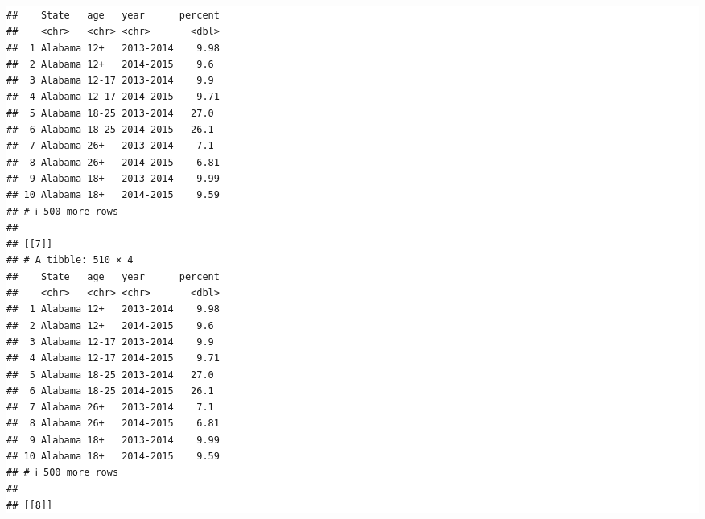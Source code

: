     ##    State   age   year      percent
    ##    <chr>   <chr> <chr>       <dbl>
    ##  1 Alabama 12+   2013-2014    9.98
    ##  2 Alabama 12+   2014-2015    9.6 
    ##  3 Alabama 12-17 2013-2014    9.9 
    ##  4 Alabama 12-17 2014-2015    9.71
    ##  5 Alabama 18-25 2013-2014   27.0 
    ##  6 Alabama 18-25 2014-2015   26.1 
    ##  7 Alabama 26+   2013-2014    7.1 
    ##  8 Alabama 26+   2014-2015    6.81
    ##  9 Alabama 18+   2013-2014    9.99
    ## 10 Alabama 18+   2014-2015    9.59
    ## # ℹ 500 more rows
    ## 
    ## [[7]]
    ## # A tibble: 510 × 4
    ##    State   age   year      percent
    ##    <chr>   <chr> <chr>       <dbl>
    ##  1 Alabama 12+   2013-2014    9.98
    ##  2 Alabama 12+   2014-2015    9.6 
    ##  3 Alabama 12-17 2013-2014    9.9 
    ##  4 Alabama 12-17 2014-2015    9.71
    ##  5 Alabama 18-25 2013-2014   27.0 
    ##  6 Alabama 18-25 2014-2015   26.1 
    ##  7 Alabama 26+   2013-2014    7.1 
    ##  8 Alabama 26+   2014-2015    6.81
    ##  9 Alabama 18+   2013-2014    9.99
    ## 10 Alabama 18+   2014-2015    9.59
    ## # ℹ 500 more rows
    ## 
    ## [[8]]
